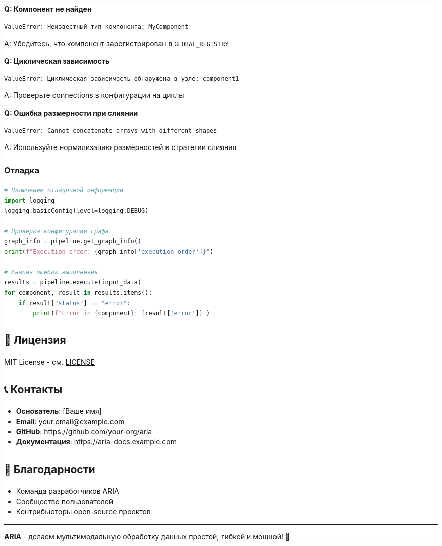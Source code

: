 **Q: Компонент не найден**
```
ValueError: Неизвестный тип компонента: MyComponent
```
A: Убедитесь, что компонент зарегистрирован в `GLOBAL_REGISTRY`

**Q: Циклическая зависимость**
```
ValueError: Циклическая зависимость обнаружена в узле: component1
```
A: Проверьте connections в конфигурации на циклы

**Q: Ошибка размерности при слиянии**
```
ValueError: Cannot concatenate arrays with different shapes
```
A: Используйте нормализацию размерностей в стратегии слияния

### Отладка

```python
# Включение отладочной информации
import logging
logging.basicConfig(level=logging.DEBUG)

# Проверка конфигурации графа
graph_info = pipeline.get_graph_info()
print(f"Execution order: {graph_info['execution_order']}")

# Анализ ошибок выполнения
results = pipeline.execute(input_data)
for component, result in results.items():
    if result["status"] == "error":
        print(f"Error in {component}: {result['error']}")
```

## 📄 Лицензия

MIT License - см. [LICENSE](LICENSE)

## 📞 Контакты

- **Основатель**: [Ваше имя]
- **Email**: your.email@example.com
- **GitHub**: https://github.com/your-org/aria
- **Документация**: https://aria-docs.example.com

## 🙏 Благодарности

- Команда разработчиков ARIA
- Сообщество пользователей
- Контрибьюторы open-source проектов

---

**ARIA** - делаем мультимодальную обработку данных простой, гибкой и мощной! 🚀
